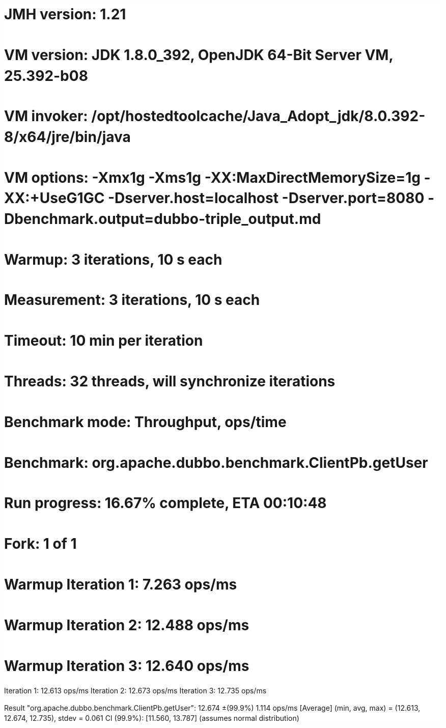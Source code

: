 
# JMH version: 1.21
# VM version: JDK 1.8.0_392, OpenJDK 64-Bit Server VM, 25.392-b08
# VM invoker: /opt/hostedtoolcache/Java_Adopt_jdk/8.0.392-8/x64/jre/bin/java
# VM options: -Xmx1g -Xms1g -XX:MaxDirectMemorySize=1g -XX:+UseG1GC -Dserver.host=localhost -Dserver.port=8080 -Dbenchmark.output=dubbo-triple_output.md
# Warmup: 3 iterations, 10 s each
# Measurement: 3 iterations, 10 s each
# Timeout: 10 min per iteration
# Threads: 32 threads, will synchronize iterations
# Benchmark mode: Throughput, ops/time
# Benchmark: org.apache.dubbo.benchmark.ClientPb.getUser

# Run progress: 16.67% complete, ETA 00:10:48
# Fork: 1 of 1
# Warmup Iteration   1: 7.263 ops/ms
# Warmup Iteration   2: 12.488 ops/ms
# Warmup Iteration   3: 12.640 ops/ms
Iteration   1: 12.613 ops/ms
Iteration   2: 12.673 ops/ms
Iteration   3: 12.735 ops/ms


Result "org.apache.dubbo.benchmark.ClientPb.getUser":
  12.674 ±(99.9%) 1.114 ops/ms [Average]
  (min, avg, max) = (12.613, 12.674, 12.735), stdev = 0.061
  CI (99.9%): [11.560, 13.787] (assumes normal distribution)
